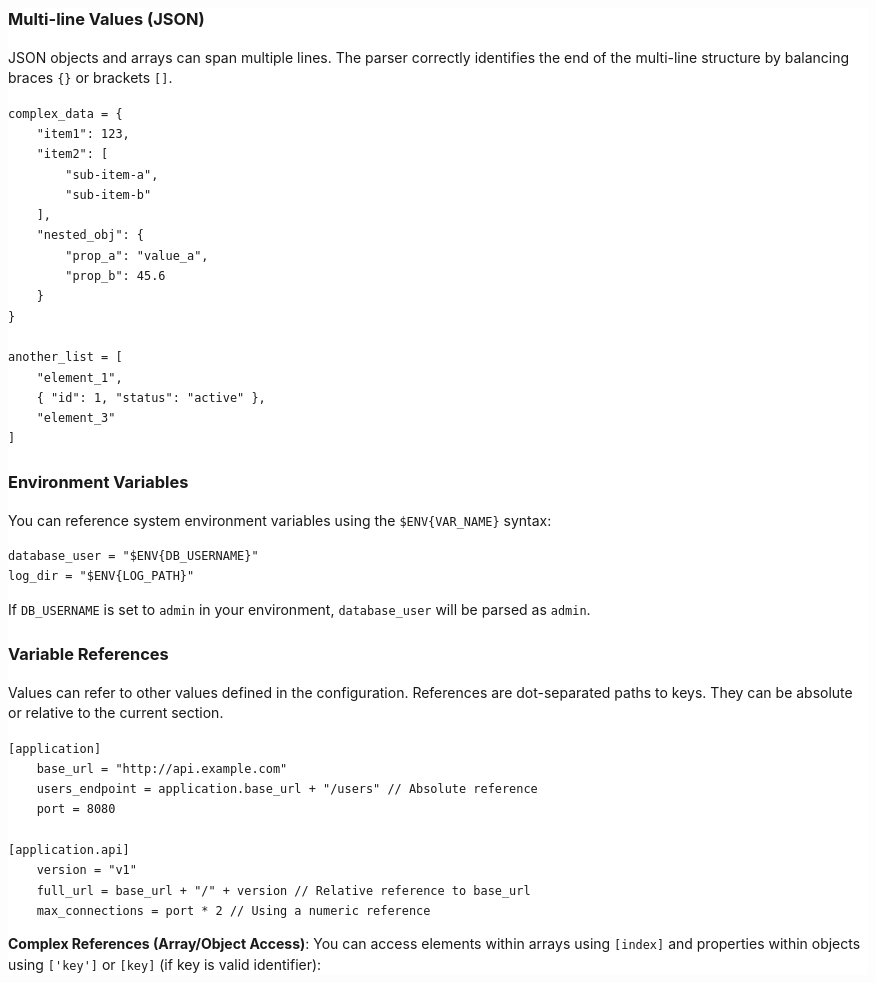 ### Multi-line Values (JSON)

JSON objects and arrays can span multiple lines. The parser correctly identifies the end of the multi-line structure by balancing braces `{}` or brackets `[]`.

```ucl
complex_data = {
    "item1": 123,
    "item2": [
        "sub-item-a",
        "sub-item-b"
    ],
    "nested_obj": {
        "prop_a": "value_a",
        "prop_b": 45.6
    }
}

another_list = [
    "element_1",
    { "id": 1, "status": "active" },
    "element_3"
]
```

### Environment Variables

You can reference system environment variables using the `$ENV{VAR_NAME}` syntax:

```ucl
database_user = "$ENV{DB_USERNAME}"
log_dir = "$ENV{LOG_PATH}"
```
If `DB_USERNAME` is set to `admin` in your environment, `database_user` will be parsed as `admin`.

### Variable References

Values can refer to other values defined in the configuration. References are dot-separated paths to keys. They can be absolute or relative to the current section.

```ucl
[application]
    base_url = "http://api.example.com"
    users_endpoint = application.base_url + "/users" // Absolute reference
    port = 8080

[application.api]
    version = "v1"
    full_url = base_url + "/" + version // Relative reference to base_url
    max_connections = port * 2 // Using a numeric reference
```

**Complex References (Array/Object Access)**: You can access elements within arrays using `[index]` and properties within objects using `['key']` or `[key]` (if key is valid identifier):
